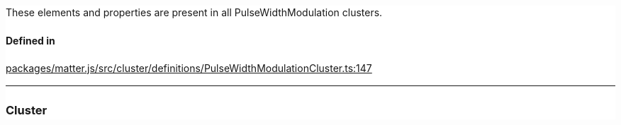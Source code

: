 These elements and properties are present in all PulseWidthModulation clusters.

#### Defined in

[packages/matter.js/src/cluster/definitions/PulseWidthModulationCluster.ts:147](https://github.com/project-chip/matter.js/blob/dfd1dc35/packages/matter.js/src/cluster/definitions/PulseWidthModulationCluster.ts#L147)

___

### Cluster

